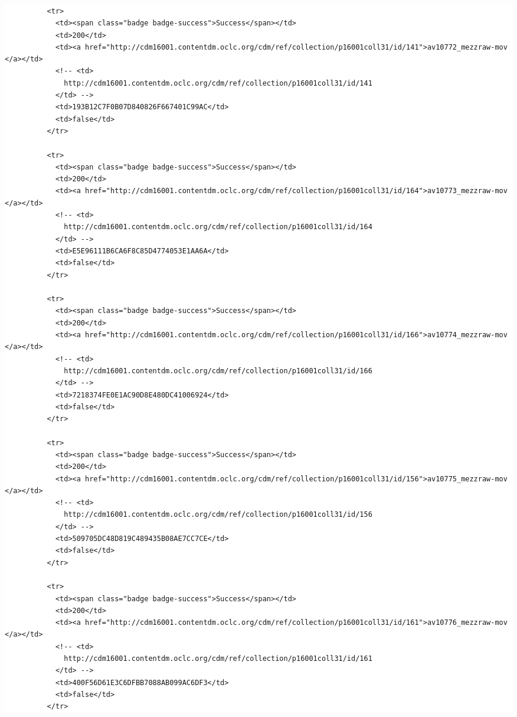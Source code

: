               <tr>
                <td><span class="badge badge-success">Success</span></td>
                <td>200</td>
                <td><a href="http://cdm16001.contentdm.oclc.org/cdm/ref/collection/p16001coll31/id/141">av10772_mezzraw-mov</a></td>
                <!-- <td>
                  http://cdm16001.contentdm.oclc.org/cdm/ref/collection/p16001coll31/id/141
                </td> -->
                <td>193B12C7F0B07D840826F667401C99AC</td>
                <td>false</td>
              </tr>
            
              <tr>
                <td><span class="badge badge-success">Success</span></td>
                <td>200</td>
                <td><a href="http://cdm16001.contentdm.oclc.org/cdm/ref/collection/p16001coll31/id/164">av10773_mezzraw-mov</a></td>
                <!-- <td>
                  http://cdm16001.contentdm.oclc.org/cdm/ref/collection/p16001coll31/id/164
                </td> -->
                <td>E5E96111B6CA6F8C85D4774053E1AA6A</td>
                <td>false</td>
              </tr>
            
              <tr>
                <td><span class="badge badge-success">Success</span></td>
                <td>200</td>
                <td><a href="http://cdm16001.contentdm.oclc.org/cdm/ref/collection/p16001coll31/id/166">av10774_mezzraw-mov</a></td>
                <!-- <td>
                  http://cdm16001.contentdm.oclc.org/cdm/ref/collection/p16001coll31/id/166
                </td> -->
                <td>7218374FE0E1AC90D8E480DC41006924</td>
                <td>false</td>
              </tr>
            
              <tr>
                <td><span class="badge badge-success">Success</span></td>
                <td>200</td>
                <td><a href="http://cdm16001.contentdm.oclc.org/cdm/ref/collection/p16001coll31/id/156">av10775_mezzraw-mov</a></td>
                <!-- <td>
                  http://cdm16001.contentdm.oclc.org/cdm/ref/collection/p16001coll31/id/156
                </td> -->
                <td>509705DC48D819C489435B08AE7CC7CE</td>
                <td>false</td>
              </tr>
            
              <tr>
                <td><span class="badge badge-success">Success</span></td>
                <td>200</td>
                <td><a href="http://cdm16001.contentdm.oclc.org/cdm/ref/collection/p16001coll31/id/161">av10776_mezzraw-mov</a></td>
                <!-- <td>
                  http://cdm16001.contentdm.oclc.org/cdm/ref/collection/p16001coll31/id/161
                </td> -->
                <td>400F56D61E3C6DFBB7088AB099AC6DF3</td>
                <td>false</td>
              </tr>
            